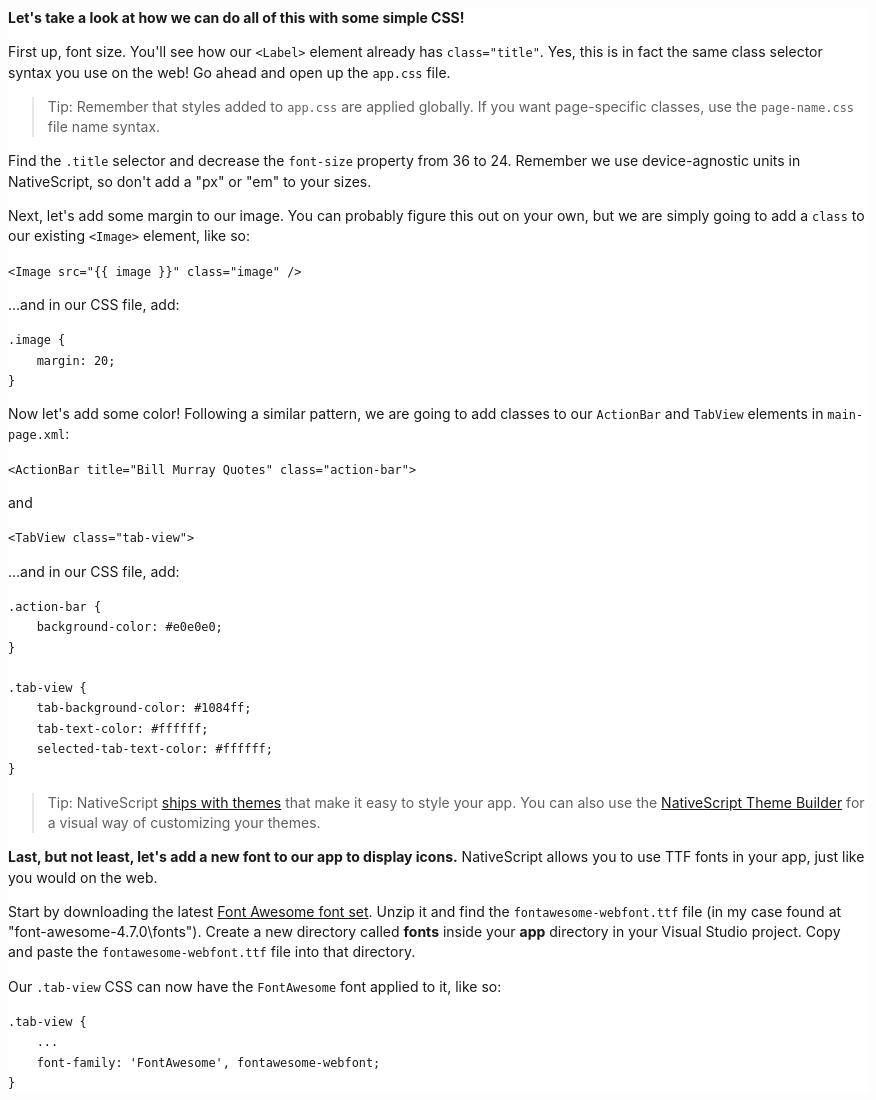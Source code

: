 **Let's take a look at how we can do all of this with some simple CSS!**

First up, font size. You'll see how our `<Label>` element already has `class="title"`. Yes, this is in fact the same class selector syntax you use on the web! Go ahead and open up the `app.css` file.

> Tip: Remember that styles added to `app.css` are applied globally. If you want page-specific classes, use the `page-name.css` file name syntax.

Find the `.title` selector and decrease the `font-size` property from 36 to 24. Remember we use device-agnostic units in NativeScript, so don't add a "px" or "em" to your sizes.

Next, let's add some margin to our image. You can probably figure this out on your own, but we are simply going to add a `class` to our existing `<Image>` element, like so:

	<Image src="{{ image }}" class="image" />

...and in our CSS file, add:

	.image {
		margin: 20;
	}

Now let's add some color! Following a similar pattern, we are going to add classes to our `ActionBar` and `TabView` elements in `main-page.xml`:

	<ActionBar title="Bill Murray Quotes" class="action-bar">

and

	<TabView class="tab-view">

...and in our CSS file, add:

	.action-bar {
	    background-color: #e0e0e0;
	}
	
	.tab-view {
	    tab-background-color: #1084ff;
	    tab-text-color: #ffffff;
	    selected-tab-text-color: #ffffff;
	}

> Tip: NativeScript [ships with themes](https://docs.nativescript.org/ui/theme) that make it easy to style your app. You can also use the [NativeScript Theme Builder](http://www.nativescriptthemebuilder.com/) for a visual way of customizing your themes.

**Last, but not least, let's add a new font to our app to display icons.** NativeScript allows you to use TTF fonts in your app, just like you would on the web.

Start by downloading the latest [Font Awesome font set](http://fontawesome.io/). Unzip it and find the `fontawesome-webfont.ttf` file (in my case found at "font-awesome-4.7.0\fonts"). Create a new directory called **fonts** inside your **app** directory in your Visual Studio project. Copy and paste the `fontawesome-webfont.ttf` file into that directory.

Our `.tab-view` CSS can now have the `FontAwesome` font applied to it, like so:

	.tab-view {
	    ...
	    font-family: 'FontAwesome', fontawesome-webfont;
	}
